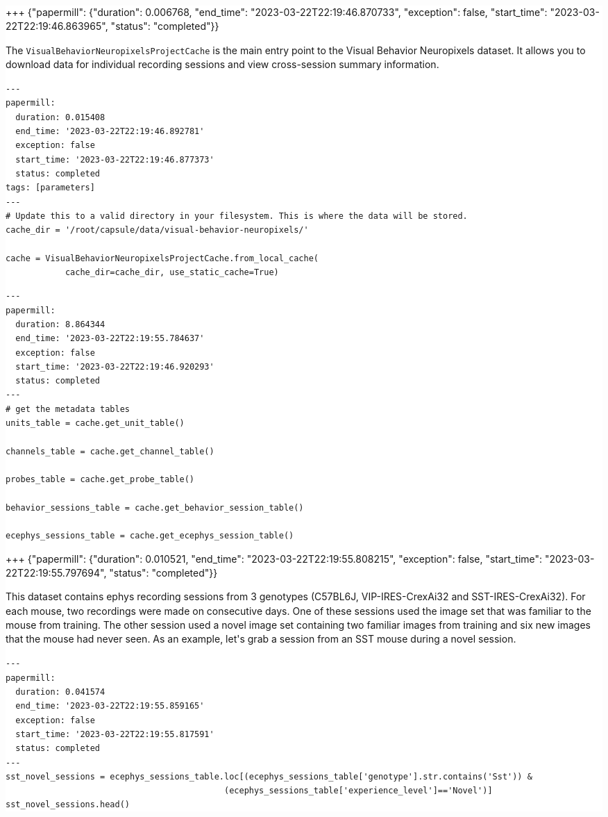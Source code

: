 +++ {"papermill": {"duration": 0.006768, "end_time": "2023-03-22T22:19:46.870733", "exception": false, "start_time": "2023-03-22T22:19:46.863965", "status": "completed"}}

The `VisualBehaviorNeuropixelsProjectCache` is the main entry point to the Visual Behavior Neuropixels dataset. It allows you to download data for individual recording sessions and view cross-session summary information.

```{code-cell} ipython3
---
papermill:
  duration: 0.015408
  end_time: '2023-03-22T22:19:46.892781'
  exception: false
  start_time: '2023-03-22T22:19:46.877373'
  status: completed
tags: [parameters]
---
# Update this to a valid directory in your filesystem. This is where the data will be stored.
cache_dir = '/root/capsule/data/visual-behavior-neuropixels/'

cache = VisualBehaviorNeuropixelsProjectCache.from_local_cache(
            cache_dir=cache_dir, use_static_cache=True)
```

```{code-cell} ipython3
---
papermill:
  duration: 8.864344
  end_time: '2023-03-22T22:19:55.784637'
  exception: false
  start_time: '2023-03-22T22:19:46.920293'
  status: completed
---
# get the metadata tables
units_table = cache.get_unit_table()

channels_table = cache.get_channel_table()

probes_table = cache.get_probe_table()

behavior_sessions_table = cache.get_behavior_session_table()

ecephys_sessions_table = cache.get_ecephys_session_table()
```

+++ {"papermill": {"duration": 0.010521, "end_time": "2023-03-22T22:19:55.808215", "exception": false, "start_time": "2023-03-22T22:19:55.797694", "status": "completed"}}

This dataset contains ephys recording sessions from 3 genotypes (C57BL6J, VIP-IRES-CrexAi32 and SST-IRES-CrexAi32). For each mouse, two recordings were made on consecutive days. One of these sessions used the image set that was familiar to the mouse from training. The other session used a novel image set containing two familiar images from training and six new images that the mouse had never seen. As an example, let's grab a session from an SST mouse during a novel session.

```{code-cell} ipython3
---
papermill:
  duration: 0.041574
  end_time: '2023-03-22T22:19:55.859165'
  exception: false
  start_time: '2023-03-22T22:19:55.817591'
  status: completed
---
sst_novel_sessions = ecephys_sessions_table.loc[(ecephys_sessions_table['genotype'].str.contains('Sst')) & 
                                            (ecephys_sessions_table['experience_level']=='Novel')]
sst_novel_sessions.head()
```